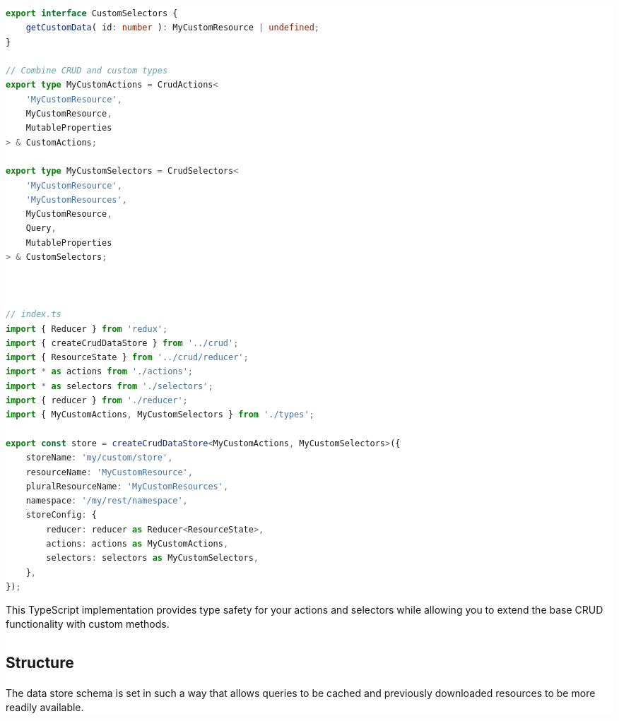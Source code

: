 ```ts
export interface CustomSelectors {
    getCustomData( id: number ): MyCustomResource | undefined;
}

// Combine CRUD and custom types
export type MyCustomActions = CrudActions<
    'MyCustomResource',
    MyCustomResource,
    MutableProperties
> & CustomActions;

export type MyCustomSelectors = CrudSelectors<
    'MyCustomResource',
    'MyCustomResources',
    MyCustomResource,
    Query,
    MutableProperties
> & CustomSelectors;



// index.ts
import { Reducer } from 'redux';
import { createCrudDataStore } from '../crud';
import { ResourceState } from '../crud/reducer';
import * as actions from './actions';
import * as selectors from './selectors';
import { reducer } from './reducer';
import { MyCustomActions, MyCustomSelectors } from './types';

export const store = createCrudDataStore<MyCustomActions, MyCustomSelectors>({
    storeName: 'my/custom/store',
    resourceName: 'MyCustomResource',
    pluralResourceName: 'MyCustomResources',
    namespace: '/my/rest/namespace',
    storeConfig: {
        reducer: reducer as Reducer<ResourceState>,
        actions: actions as MyCustomActions,
        selectors: selectors as MyCustomSelectors,
    },
});
```

This TypeScript implementation provides type safety for your actions and selectors while allowing you to extend the base CRUD functionality with custom methods.

## Structure

The data store schema is set in such a way that allows queries to be cached and previously downloaded resources to be more readily available.
